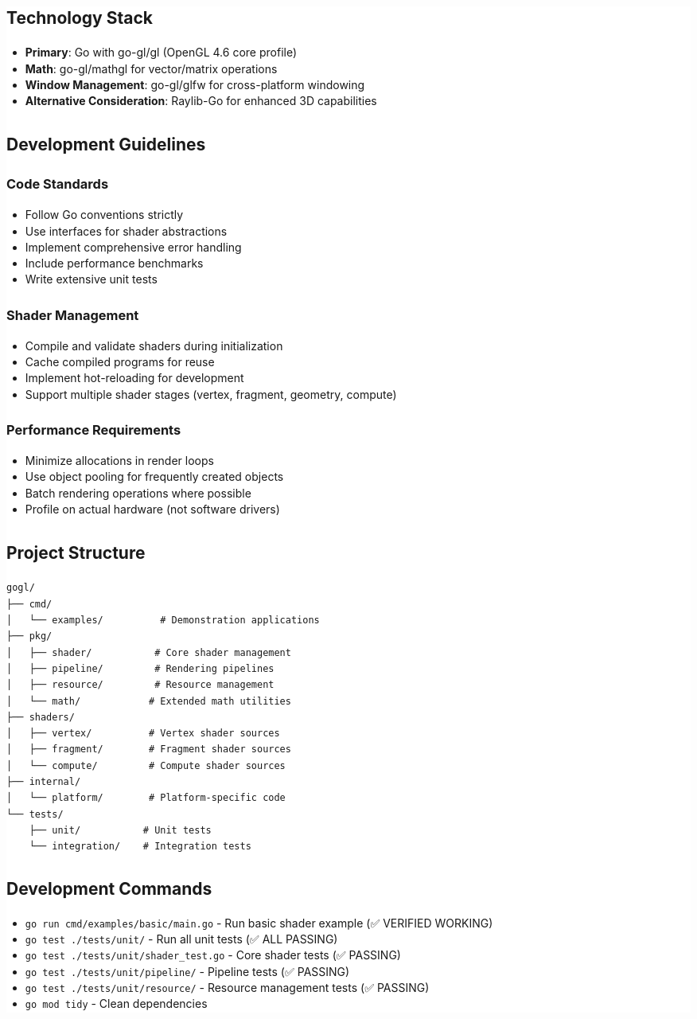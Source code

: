 ## Technology Stack
- **Primary**: Go with go-gl/gl (OpenGL 4.6 core profile)
- **Math**: go-gl/mathgl for vector/matrix operations
- **Window Management**: go-gl/glfw for cross-platform windowing
- **Alternative Consideration**: Raylib-Go for enhanced 3D capabilities

## Development Guidelines

### Code Standards
- Follow Go conventions strictly
- Use interfaces for shader abstractions
- Implement comprehensive error handling
- Include performance benchmarks
- Write extensive unit tests

### Shader Management
- Compile and validate shaders during initialization
- Cache compiled programs for reuse
- Implement hot-reloading for development
- Support multiple shader stages (vertex, fragment, geometry, compute)

### Performance Requirements
- Minimize allocations in render loops
- Use object pooling for frequently created objects
- Batch rendering operations where possible
- Profile on actual hardware (not software drivers)

## Project Structure
```
gogl/
├── cmd/
│   └── examples/          # Demonstration applications
├── pkg/
│   ├── shader/           # Core shader management
│   ├── pipeline/         # Rendering pipelines
│   ├── resource/         # Resource management
│   └── math/            # Extended math utilities
├── shaders/
│   ├── vertex/          # Vertex shader sources
│   ├── fragment/        # Fragment shader sources
│   └── compute/         # Compute shader sources
├── internal/
│   └── platform/        # Platform-specific code
└── tests/
    ├── unit/           # Unit tests
    └── integration/    # Integration tests
```

## Development Commands
- `go run cmd/examples/basic/main.go` - Run basic shader example (✅ VERIFIED WORKING)
- `go test ./tests/unit/` - Run all unit tests (✅ ALL PASSING)
- `go test ./tests/unit/shader_test.go` - Core shader tests (✅ PASSING)
- `go test ./tests/unit/pipeline/` - Pipeline tests (✅ PASSING) 
- `go test ./tests/unit/resource/` - Resource management tests (✅ PASSING)
- `go mod tidy` - Clean dependencies
